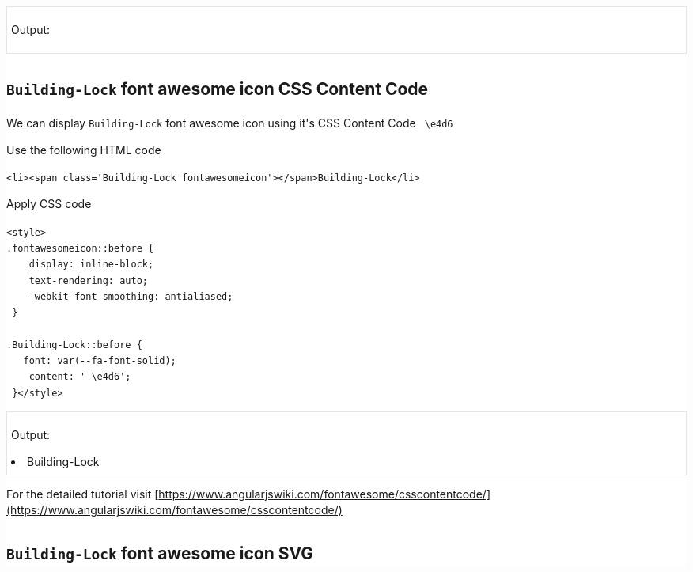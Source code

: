 <div style='border:1px solid rgba(0,0,0,.1);margin-bottom:10px;padding:5px;'>
<p>Output:</p>


<i class='fas fa-building-lock'></i>

</div>


## `Building-Lock` font awesome icon CSS Content Code 

We can display `Building-Lock` font awesome icon using it's CSS Content Code ` \e4d6` 

Use the following HTML code 

```
<li><span class='Building-Lock fontawesomeicon'></span>Building-Lock</li>
```

Apply CSS code 

```
<style> 
.fontawesomeicon::before {
    display: inline-block;
    text-rendering: auto;
    -webkit-font-smoothing: antialiased;
 }

.Building-Lock::before {
   font: var(--fa-font-solid);
    content: ' \e4d6';
 }</style>
```

<div style='border:1px solid rgba(0,0,0,.1);margin-bottom:10px;padding:5px;'>
<p>Output:</p>
<style> 
.fontawesomeicon::before {
    display: inline-block;
    text-rendering: auto;
    -webkit-font-smoothing: antialiased;
 }

.Building-Lock::before {
   font: var(--fa-font-solid);
    content: ' \e4d6';
 }</style>

<li><span class='Building-Lock fontawesomeicon'></span>Building-Lock</li>
</div>

For the detailed tutorial visit
[https://www.angularjswiki.com/fontawesome/csscontentcode/](https://www.angularjswiki.com/fontawesome/csscontentcode/)

## `Building-Lock` font awesome icon SVG 
